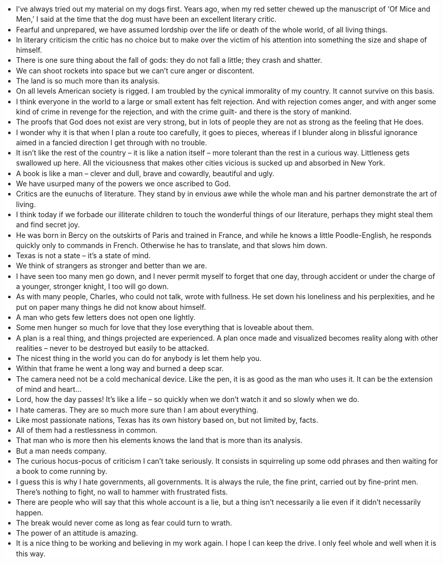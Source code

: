  - I’ve always tried out my material on my dogs first. Years ago, when my red setter chewed up the manuscript of ‘Of Mice and Men,’ I said at the time that the dog must have been an excellent literary critic.
 - Fearful and unprepared, we have assumed lordship over the life or death of the whole world, of all living things.
 - In literary criticism the critic has no choice but to make over the victim of his attention into something the size and shape of himself.
 - There is one sure thing about the fall of gods: they do not fall a little; they crash and shatter.
 - We can shoot rockets into space but we can’t cure anger or discontent.
 - The land is so much more than its analysis.
 - On all levels American society is rigged. I am troubled by the cynical immorality of my country. It cannot survive on this basis.
 - I think everyone in the world to a large or small extent has felt rejection. And with rejection comes anger, and with anger some kind of crime in revenge for the rejection, and with the crime guilt- and there is the story of mankind.
 - The proofs that God does not exist are very strong, but in lots of people they are not as strong as the feeling that He does.
 - I wonder why it is that when I plan a route too carefully, it goes to pieces, whereas if I blunder along in blissful ignorance aimed in a fancied direction I get through with no trouble.
 - It isn’t like the rest of the country – it is like a nation itself – more tolerant than the rest in a curious way. Littleness gets swallowed up here. All the viciousness that makes other cities vicious is sucked up and absorbed in New York.
 - A book is like a man – clever and dull, brave and cowardly, beautiful and ugly.
 - We have usurped many of the powers we once ascribed to God.
 - Critics are the eunuchs of literature. They stand by in envious awe while the whole man and his partner demonstrate the art of living.
 - I think today if we forbade our illiterate children to touch the wonderful things of our literature, perhaps they might steal them and find secret joy.
 - He was born in Bercy on the outskirts of Paris and trained in France, and while he knows a little Poodle-English, he responds quickly only to commands in French. Otherwise he has to translate, and that slows him down.
 - Texas is not a state – it’s a state of mind.
 - We think of strangers as stronger and better than we are.
 - I have seen too many men go down, and I never permit myself to forget that one day, through accident or under the charge of a younger, stronger knight, I too will go down.
 - As with many people, Charles, who could not talk, wrote with fullness. He set down his loneliness and his perplexities, and he put on paper many things he did not know about himself.
 - A man who gets few letters does not open one lightly.
 - Some men hunger so much for love that they lose everything that is loveable about them.
 - A plan is a real thing, and things projected are experienced. A plan once made and visualized becomes reality along with other realities – never to be destroyed but easily to be attacked.
 - The nicest thing in the world you can do for anybody is let them help you.
 - Within that frame he went a long way and burned a deep scar.
 - The camera need not be a cold mechanical device. Like the pen, it is as good as the man who uses it. It can be the extension of mind and heart...
 - Lord, how the day passes! It’s like a life – so quickly when we don’t watch it and so slowly when we do.
 - I hate cameras. They are so much more sure than I am about everything.
 - Like most passionate nations, Texas has its own history based on, but not limited by, facts.
 - All of them had a restlessness in common.
 - That man who is more then his elements knows the land that is more than its analysis.
 - But a man needs company.
 - The curious hocus-pocus of criticism I can’t take seriously. It consists in squirreling up some odd phrases and then waiting for a book to come running by.
 - I guess this is why I hate governments, all governments. It is always the rule, the fine print, carried out by fine-print men. There’s nothing to fight, no wall to hammer with frustrated fists.
 - There are people who will say that this whole account is a lie, but a thing isn’t necessarily a lie even if it didn’t necessarily happen.
 - The break would never come as long as fear could turn to wrath.
 - The power of an attitude is amazing.
 - It is a nice thing to be working and believing in my work again. I hope I can keep the drive. I only feel whole and well when it is this way.